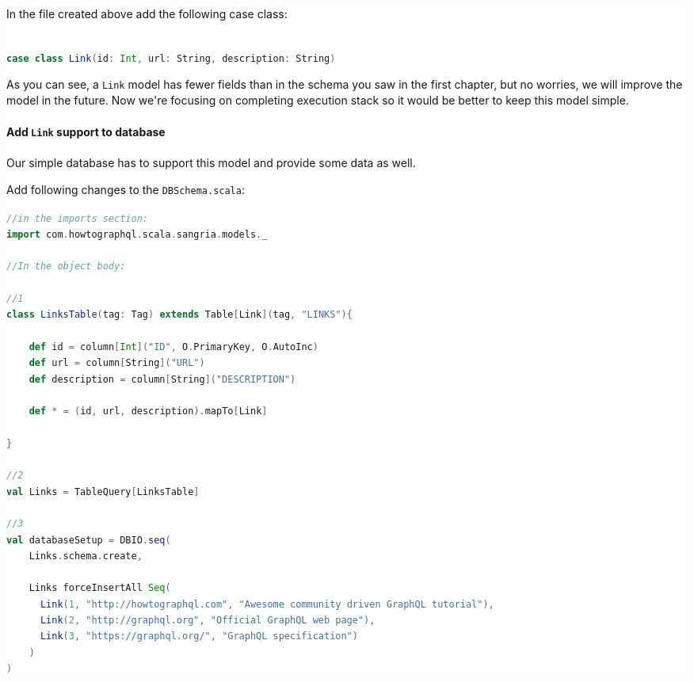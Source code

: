 <Instruction>

In the file created above add the following case class:

```scala

case class Link(id: Int, url: String, description: String)

```

</Instruction>

As you can see, a `Link` model has fewer fields than in the schema you saw in the first chapter, but no worries, we will improve the model in the future. 
Now we're focusing on completing execution stack so it would be better to keep this model simple.


#### Add `Link` support to database

Our simple database has to support this model and provide some data as well.

<Instruction>

Add following changes to the `DBSchema.scala`:

```scala
//in the imports section:
import com.howtographql.scala.sangria.models._

//In the object body:

//1
class LinksTable(tag: Tag) extends Table[Link](tag, "LINKS"){

    def id = column[Int]("ID", O.PrimaryKey, O.AutoInc)
    def url = column[String]("URL")
    def description = column[String]("DESCRIPTION")

    def * = (id, url, description).mapTo[Link]

}

//2
val Links = TableQuery[LinksTable]

//3
val databaseSetup = DBIO.seq(
    Links.schema.create,

    Links forceInsertAll Seq(
      Link(1, "http://howtographql.com", "Awesome community driven GraphQL tutorial"),
      Link(2, "http://graphql.org", "Official GraphQL web page"),
      Link(3, "https://graphql.org/", "GraphQL specification")
    )
)
```
